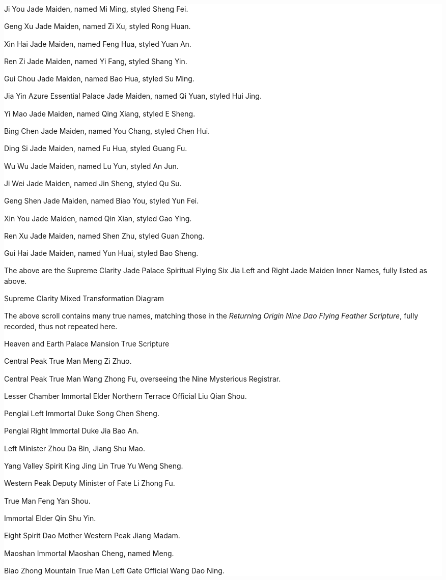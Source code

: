 Ji You Jade Maiden, named Mi Ming, styled Sheng Fei.

Geng Xu Jade Maiden, named Zi Xu, styled Rong Huan.

Xin Hai Jade Maiden, named Feng Hua, styled Yuan An.

Ren Zi Jade Maiden, named Yi Fang, styled Shang Yin.

Gui Chou Jade Maiden, named Bao Hua, styled Su Ming.

Jia Yin Azure Essential Palace Jade Maiden, named Qi Yuan, styled Hui Jing.

Yi Mao Jade Maiden, named Qing Xiang, styled E Sheng.

Bing Chen Jade Maiden, named You Chang, styled Chen Hui.

Ding Si Jade Maiden, named Fu Hua, styled Guang Fu.

Wu Wu Jade Maiden, named Lu Yun, styled An Jun.

Ji Wei Jade Maiden, named Jin Sheng, styled Qu Su.

Geng Shen Jade Maiden, named Biao You, styled Yun Fei.

Xin You Jade Maiden, named Qin Xian, styled Gao Ying.

Ren Xu Jade Maiden, named Shen Zhu, styled Guan Zhong.

Gui Hai Jade Maiden, named Yun Huai, styled Bao Sheng.

The above are the Supreme Clarity Jade Palace Spiritual Flying Six Jia Left and Right Jade Maiden Inner Names, fully listed as above.

Supreme Clarity Mixed Transformation Diagram

The above scroll contains many true names, matching those in the *Returning Origin Nine Dao Flying Feather Scripture*, fully recorded, thus not repeated here.

Heaven and Earth Palace Mansion True Scripture

Central Peak True Man Meng Zi Zhuo.

Central Peak True Man Wang Zhong Fu, overseeing the Nine Mysterious Registrar.

Lesser Chamber Immortal Elder Northern Terrace Official Liu Qian Shou.

Penglai Left Immortal Duke Song Chen Sheng.

Penglai Right Immortal Duke Jia Bao An.

Left Minister Zhou Da Bin, Jiang Shu Mao.

Yang Valley Spirit King Jing Lin True Yu Weng Sheng.

Western Peak Deputy Minister of Fate Li Zhong Fu.

True Man Feng Yan Shou.

Immortal Elder Qin Shu Yin.

Eight Spirit Dao Mother Western Peak Jiang Madam.

Maoshan Immortal Maoshan Cheng, named Meng.

Biao Zhong Mountain True Man Left Gate Official Wang Dao Ning.
